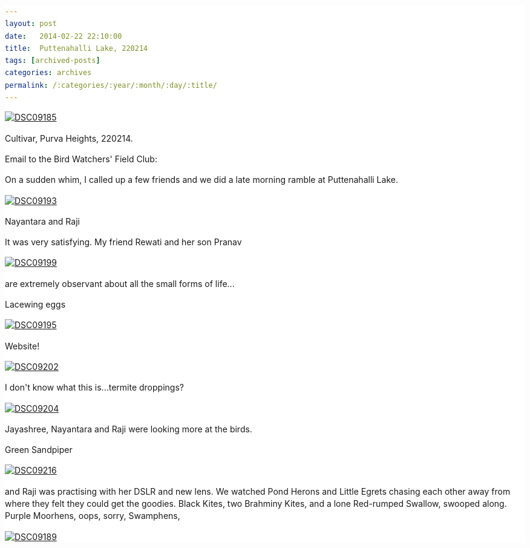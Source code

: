 ```yaml
---
layout: post
date:	2014-02-22 22:10:00
title:  Puttenahalli Lake, 220214
tags: [archived-posts]
categories: archives
permalink: /:categories/:year/:month/:day/:title/
---
```

<a href="http://www.flickr.com/photos/86494503@N00/12697164944/" title="DSC09185 by mohandep, on Flickr"><img src="http://farm8.staticflickr.com/7434/12697164944_9e5fd3493d_z.jpg" width="640" height="360" alt="DSC09185"></a>

Cultivar, Purva Heights, 220214.

Email to the Bird Watchers' Field Club:

On a sudden whim, I called up a few friends and we did a late morning ramble at Puttenahalli Lake.

<a href="http://www.flickr.com/photos/86494503@N00/12697210734/" title="DSC09193 by mohandep, on Flickr"><img src="http://farm6.staticflickr.com/5496/12697210734_36847c62a5_z.jpg" width="640" height="360" alt="DSC09193"></a>

Nayantara and Raji

 It was very satisfying. My friend Rewati and her son Pranav 

<a href="http://www.flickr.com/photos/86494503@N00/12696950193/" title="DSC09199 by mohandep, on Flickr"><img src="https://farm6.staticflickr.com/5505/12696950193_470c46b43d_z.jpg" width="640" height="360" alt="DSC09199"></a>



are extremely observant about all the small forms of life...

Lacewing eggs

<a href="http://www.flickr.com/photos/86494503@N00/12696910523/" title="DSC09195 by mohandep, on Flickr"><img src="http://farm8.staticflickr.com/7404/12696910523_fa9fd575ec_z.jpg" width="640" height="378" alt="DSC09195"></a>


Website!


<a href="http://www.flickr.com/photos/86494503@N00/12696794635/" title="DSC09202 by mohandep, on Flickr"><img src="http://farm8.staticflickr.com/7358/12696794635_33c639cb3a_z.jpg" width="640" height="406" alt="DSC09202"></a>



I don't know what this is...termite droppings?

<a href="http://www.flickr.com/photos/86494503@N00/12697298024/" title="DSC09204 by mohandep, on Flickr"><img src="http://farm8.staticflickr.com/7458/12697298024_7f9d8e373c_z.jpg" width="640" height="360" alt="DSC09204"></a>


Jayashree, Nayantara and Raji were looking more at the birds.

Green Sandpiper

<a href="http://www.flickr.com/photos/86494503@N00/12697068603/" title="DSC09216 by mohandep, on Flickr"><img src="http://farm3.staticflickr.com/2854/12697068603_ce55d290f4_z.jpg" width="640" height="433" alt="DSC09216"></a>


 and Raji was practising with her DSLR and new lens. We watched Pond Herons and Little Egrets chasing each other away from where they felt they could get the goodies. Black Kites, two Brahminy Kites, and a lone Red-rumped Swallow, swooped along. Purple Moorhens, oops, sorry, Swamphens,

<a href="http://www.flickr.com/photos/86494503@N00/12696846853/" title="DSC09189 by mohandep, on Flickr"><img src="http://farm8.staticflickr.com/7338/12696846853_e934334a4f_z.jpg" width="640" height="439" alt="DSC09189"></a>
